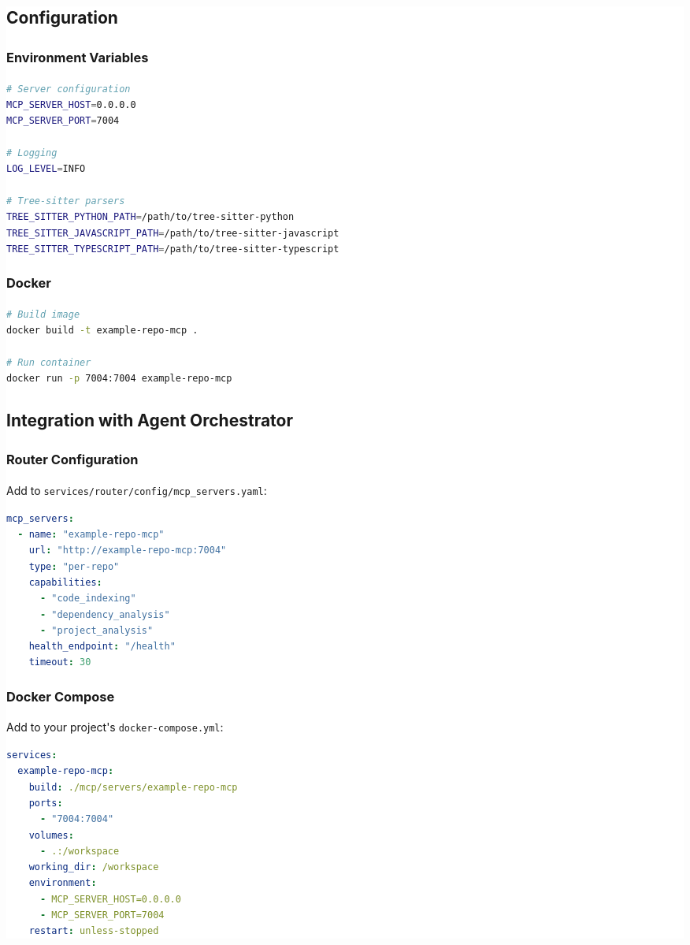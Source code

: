 ## Configuration

### Environment Variables
```bash
# Server configuration
MCP_SERVER_HOST=0.0.0.0
MCP_SERVER_PORT=7004

# Logging
LOG_LEVEL=INFO

# Tree-sitter parsers
TREE_SITTER_PYTHON_PATH=/path/to/tree-sitter-python
TREE_SITTER_JAVASCRIPT_PATH=/path/to/tree-sitter-javascript
TREE_SITTER_TYPESCRIPT_PATH=/path/to/tree-sitter-typescript
```

### Docker
```bash
# Build image
docker build -t example-repo-mcp .

# Run container
docker run -p 7004:7004 example-repo-mcp
```

## Integration with Agent Orchestrator

### Router Configuration
Add to `services/router/config/mcp_servers.yaml`:

```yaml
mcp_servers:
  - name: "example-repo-mcp"
    url: "http://example-repo-mcp:7004"
    type: "per-repo"
    capabilities:
      - "code_indexing"
      - "dependency_analysis"
      - "project_analysis"
    health_endpoint: "/health"
    timeout: 30
```

### Docker Compose
Add to your project's `docker-compose.yml`:

```yaml
services:
  example-repo-mcp:
    build: ./mcp/servers/example-repo-mcp
    ports:
      - "7004:7004"
    volumes:
      - .:/workspace
    working_dir: /workspace
    environment:
      - MCP_SERVER_HOST=0.0.0.0
      - MCP_SERVER_PORT=7004
    restart: unless-stopped
```
